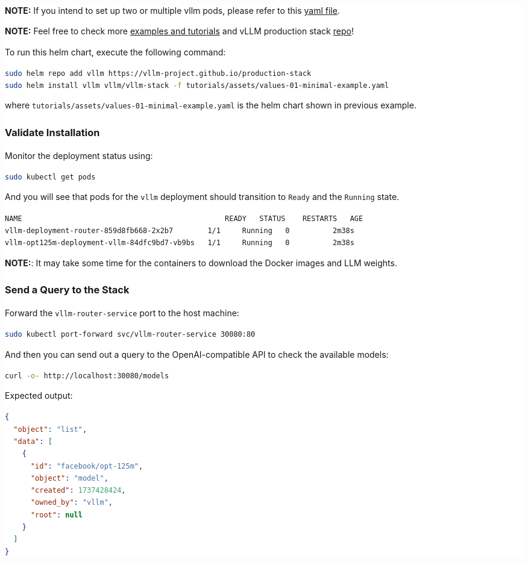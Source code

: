 **NOTE:** If you intend to set up two or multiple vllm pods, please refer to this [yaml file](https://github.com/vllm-project/production-stack/blob/main/tutorials/assets/values-01-2pods-minimal-example.yaml).

**NOTE:** Feel free to check more [examples and tutorials](https://github.com/vllm-project/production-stack/tree/main/tutorials) and vLLM production stack [repo](https://github.com/vllm-project/production-stack)!

To run this helm chart, execute the following command:
```bash
sudo helm repo add vllm https://vllm-project.github.io/production-stack
sudo helm install vllm vllm/vllm-stack -f tutorials/assets/values-01-minimal-example.yaml
```
where `tutorials/assets/values-01-minimal-example.yaml` is the helm chart shown in previous example.


### Validate Installation

Monitor the deployment status using:

```bash
sudo kubectl get pods
```

And you will see that pods for the `vllm` deployment should transition to `Ready` and the `Running` state.

```
NAME                                               READY   STATUS    RESTARTS   AGE
vllm-deployment-router-859d8fb668-2x2b7        1/1     Running   0          2m38s
vllm-opt125m-deployment-vllm-84dfc9bd7-vb9bs   1/1     Running   0          2m38s
```

**NOTE:**: It may take some time for the containers to download the Docker images and LLM weights.

### Send a Query to the Stack

Forward the `vllm-router-service` port to the host machine:

```bash
sudo kubectl port-forward svc/vllm-router-service 30080:80
```

And then you can send out a query to the OpenAI-compatible API to check the available models:

```bash
curl -o- http://localhost:30080/models
```

Expected output:

```json
{
  "object": "list",
  "data": [
    {
      "id": "facebook/opt-125m",
      "object": "model",
      "created": 1737428424,
      "owned_by": "vllm",
      "root": null
    }
  ]
}
```
